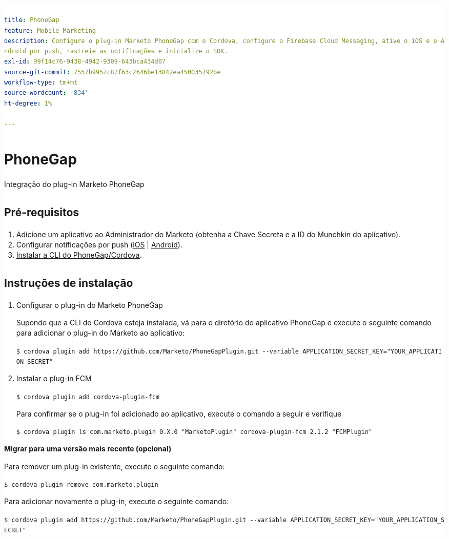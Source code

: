 ```yaml
---
title: PhoneGap
feature: Mobile Marketing
description: Configure o plug-in Marketo PhoneGap com o Cordova, configure o Firebase Cloud Messaging, ative o iOS e o Android por push, rastreie as notificações e inicialize o SDK.
exl-id: 99f14c76-9438-4942-9309-643bca434d07
source-git-commit: 7557b9957c87f63c2646be13842ea450035792be
workflow-type: tm+mt
source-wordcount: '834'
ht-degree: 1%

---
```


# PhoneGap

Integração do plug-in Marketo PhoneGap

## Pré-requisitos

1. [Adicione um aplicativo ao Administrador do Marketo](https://experienceleague.adobe.com/en/docs/marketo/using/product-docs/mobile-marketing/admin/add-a-mobile-app) (obtenha a Chave Secreta e a ID do Munchkin do aplicativo).
1. Configurar notificações por push ([iOS](push-notifications.md) | [Android](push-notifications.md)).
1. [Instalar a CLI do PhoneGap/Cordova](https://cordova.apache.org/docs/en/latest/guide/cli/).

## Instruções de instalação

1. Configurar o plug-in do Marketo PhoneGap

   Supondo que a CLI do Cordova esteja instalada, vá para o diretório do aplicativo PhoneGap e execute o seguinte comando para adicionar o plug-in do Marketo ao aplicativo:

   `$ cordova plugin add https://github.com/Marketo/PhoneGapPlugin.git --variable APPLICATION_SECRET_KEY="YOUR_APPLICATION_SECRET"`

1. Instalar o plug-in FCM

   `$ cordova plugin add cordova-plugin-fcm`

   Para confirmar se o plug-in foi adicionado ao aplicativo, execute o comando a seguir e verifique

   `$ cordova plugin ls com.marketo.plugin 0.X.0 "MarketoPlugin" cordova-plugin-fcm 2.1.2 "FCMPlugin"`

**Migrar para uma versão mais recente (opcional)**

Para remover um plug-in existente, execute o seguinte comando:

`$ cordova plugin remove com.marketo.plugin`

Para adicionar novamente o plug-in, execute o seguinte comando:

`$ cordova plugin add https://github.com/Marketo/PhoneGapPlugin.git --variable APPLICATION_SECRET_KEY="YOUR_APPLICATION_SECRET"`
